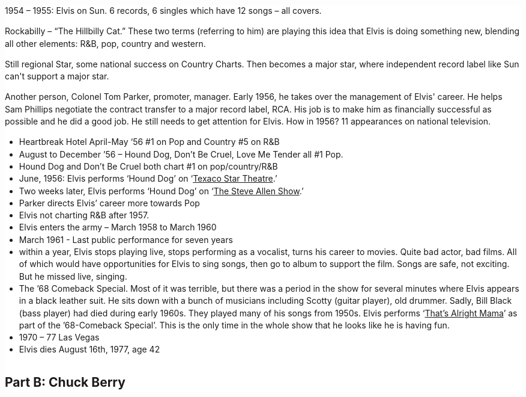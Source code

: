 1954 – 1955: Elvis on Sun. 6 records, 6 singles which have 12 songs – all covers.

Rockabilly – “The Hillbilly Cat.” These two terms (referring to him) are playing this idea that Elvis is doing something new, blending all other elements: R&B, pop, country and western.

Still regional Star, some national success on Country Charts. Then becomes a major star, where independent record label like Sun can't support a major star.

Another person, Colonel Tom Parker, promoter, manager. Early 1956, he takes over the management of Elvis' career. He helps Sam Phillips negotiate the contract transfer to a major record label, RCA. His job is to make him as financially successful as possible and he did a good job. He still needs to get attention for Elvis. How in 1956? 11 appearances on national television.

- Heartbreak Hotel April-May ‘56  \#1 on Pop and Country \#5 on R&B
- August to December ’56 – Hound Dog, Don’t Be Cruel, Love Me Tender all \#1 Pop.
- Hound Dog and Don’t Be Cruel both chart \#1 on pop/country/R&B
- June, 1956: Elvis performs ‘Hound Dog’ on ‘[Texaco Star Theatre](https://www.youtube.com/watch?v=WJnVQDA9rHA).’
- Two weeks later, Elvis performs ‘Hound Dog’ on ‘[The Steve Allen Show](https://www.youtube.com/watch?v=w3r5AiBJr2M).’
-	Parker directs Elvis’ career more towards Pop
-	Elvis not charting R&B after 1957.
- Elvis enters the army – March 1958 to March 1960
- March 1961 - Last public performance for seven years
- within a year, Elvis stops playing live, stops performing as a vocalist, turns his career to movies. Quite bad actor, bad films. All of which would have opportunities for Elvis to sing songs, then go to album to support the film. Songs are safe, not exciting. But he missed live, singing.
- The ’68 Comeback Special. Most of it was terrible, but there was a period in the show for several minutes where Elvis appears in a black leather suit. He sits down with a bunch of musicians including Scotty (guitar player), old drummer. Sadly, Bill Black (bass player) had died during early 1960s. They played many of his songs from 1950s. Elvis performs ‘[That’s Alright Mama](https://www.youtube.com/watch?v=YZe_8u-rGWE)’ as part of the ’68-Comeback Special’. This is the only time in the whole show that he looks like he is having fun.
- 1970 – 77 Las Vegas
- Elvis dies August 16th, 1977, age 42

## Part B: Chuck Berry